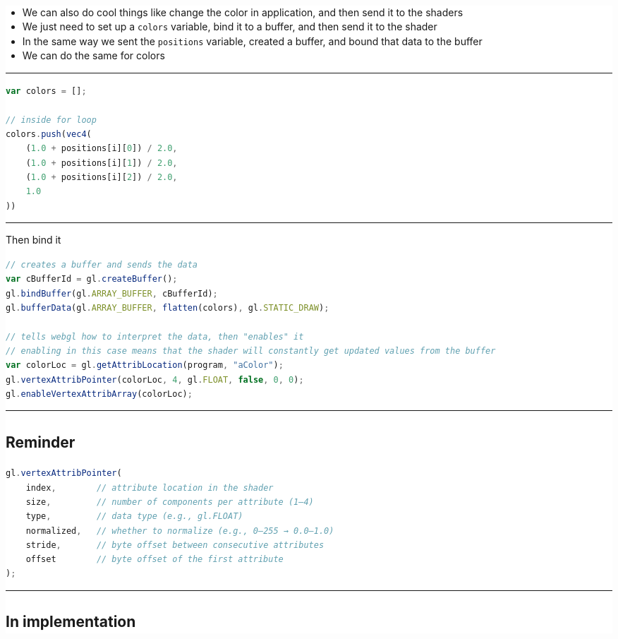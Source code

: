 - We can also do cool things like change the color in application, and then send it to the shaders
- We just need to set up a `colors` variable, bind it to a buffer, and then send it to the shader
- In the same way we sent the `positions` variable, created a buffer, and bound that data to the buffer
- We can do the same for colors

---

```js
var colors = [];

// inside for loop
colors.push(vec4(
    (1.0 + positions[i][0]) / 2.0,
    (1.0 + positions[i][1]) / 2.0,
    (1.0 + positions[i][2]) / 2.0,
    1.0
))
```

---

Then bind it

```js
// creates a buffer and sends the data
var cBufferId = gl.createBuffer();
gl.bindBuffer(gl.ARRAY_BUFFER, cBufferId);
gl.bufferData(gl.ARRAY_BUFFER, flatten(colors), gl.STATIC_DRAW);

// tells webgl how to interpret the data, then "enables" it
// enabling in this case means that the shader will constantly get updated values from the buffer
var colorLoc = gl.getAttribLocation(program, "aColor");
gl.vertexAttribPointer(colorLoc, 4, gl.FLOAT, false, 0, 0);
gl.enableVertexAttribArray(colorLoc);
```

---

## Reminder

```js
gl.vertexAttribPointer(
    index,        // attribute location in the shader
    size,         // number of components per attribute (1–4)
    type,         // data type (e.g., gl.FLOAT)
    normalized,   // whether to normalize (e.g., 0–255 → 0.0–1.0)
    stride,       // byte offset between consecutive attributes
    offset        // byte offset of the first attribute
);
```

---

## In implementation
